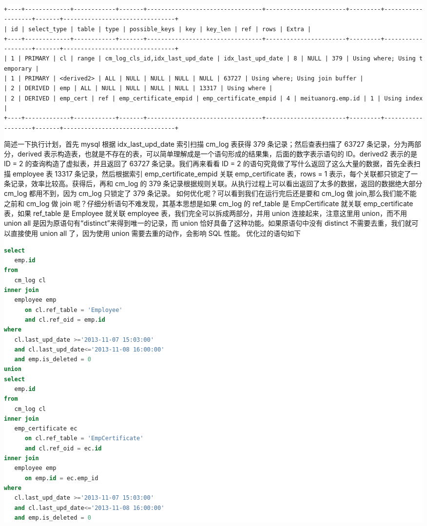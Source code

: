 ```
+----+-------------+------------+-------+---------------------------------+-----------------------+---------+-------------------+-------+--------------------------------+
| id | select_type | table | type | possible_keys | key | key_len | ref | rows | Extra |
+----+-------------+------------+-------+---------------------------------+-----------------------+---------+-------------------+-------+--------------------------------+
| 1 | PRIMARY | cl | range | cm_log_cls_id,idx_last_upd_date | idx_last_upd_date | 8 | NULL | 379 | Using where; Using temporary |
| 1 | PRIMARY | <derived2> | ALL | NULL | NULL | NULL | NULL | 63727 | Using where; Using join buffer |
| 2 | DERIVED | emp | ALL | NULL | NULL | NULL | NULL | 13317 | Using where |
| 2 | DERIVED | emp_cert | ref | emp_certificate_empid | emp_certificate_empid | 4 | meituanorg.emp.id | 1 | Using index |
+----+-------------+------------+-------+---------------------------------+-----------------------+---------+-------------------+-------+--------------------------------+
```

简述一下执行计划，首先 mysql 根据 idx_last_upd_date 索引扫描 cm_log 表获得 379 条记录；然后查表扫描了 63727 条记录，分为两部分，derived 表示构造表，也就是不存在的表，可以简单理解成是一个语句形成的结果集，后面的数字表示语句的 ID。derived2 表示的是 ID = 2 的查询构造了虚拟表，并且返回了 63727 条记录。我们再来看看 ID = 2 的语句究竟做了写什么返回了这么大量的数据，首先全表扫描 employee 表 13317 条记录，然后根据索引 emp_certificate_empid 关联 emp_certificate 表，rows = 1 表示，每个关联都只锁定了一条记录，效率比较高。获得后，再和 cm_log 的 379 条记录根据规则关联。从执行过程上可以看出返回了太多的数据，返回的数据绝大部分 cm_log 都用不到，因为 cm_log 只锁定了 379 条记录。
如何优化呢？可以看到我们在运行完后还是要和 cm_log 做 join,那么我们能不能之前和 cm_log 做 join 呢？仔细分析语句不难发现，其基本思想是如果 cm_log 的 ref_table 是 EmpCertificate 就关联 emp_certificate 表，如果 ref_table 是 Employee 就关联 employee 表，我们完全可以拆成两部分，并用 union 连接起来，注意这里用 union，而不用 union all 是因为原语句有“distinct”来得到唯一的记录，而 union 恰好具备了这种功能。如果原语句中没有 distinct 不需要去重，我们就可以直接使用 union all 了，因为使用 union 需要去重的动作，会影响 SQL 性能。
优化过的语句如下

```sql
select
   emp.id
from
   cm_log cl
inner join
   employee emp
      on cl.ref_table = 'Employee'
      and cl.ref_oid = emp.id
where
   cl.last_upd_date >='2013-11-07 15:03:00'
   and cl.last_upd_date<='2013-11-08 16:00:00'
   and emp.is_deleted = 0
union
select
   emp.id
from
   cm_log cl
inner join
   emp_certificate ec
      on cl.ref_table = 'EmpCertificate'
      and cl.ref_oid = ec.id
inner join
   employee emp
      on emp.id = ec.emp_id
where
   cl.last_upd_date >='2013-11-07 15:03:00'
   and cl.last_upd_date<='2013-11-08 16:00:00'
   and emp.is_deleted = 0
```
